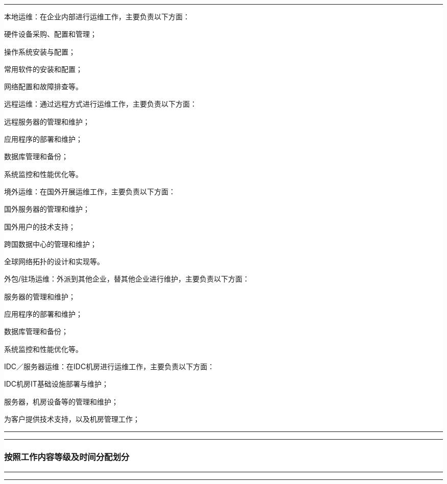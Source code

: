 
---

本地运维：在企业内部进行运维工作，主要负责以下方面：
  
硬件设备采购、配置和管理；
  
操作系统安装与配置；
  
常用软件的安装和配置；
  
网络配置和故障排查等。

远程运维：通过远程方式进行运维工作，主要负责以下方面：
  
远程服务器的管理和维护；
  
应用程序的部署和维护；
  
数据库管理和备份；
  
系统监控和性能优化等。

境外运维：在国外开展运维工作，主要负责以下方面：
  
国外服务器的管理和维护；
  
国外用户的技术支持；
  
跨国数据中心的管理和维护；
  
全球网络拓扑的设计和实现等。

外包/驻场运维：外派到其他企业，替其他企业进行维护，主要负责以下方面：
  
服务器的管理和维护；
  
应用程序的部署和维护；
  
数据库管理和备份；
  
系统监控和性能优化等。

IDC／服务器运维：在IDC机房进行运维工作，主要负责以下方面：
  
IDC机房IT基础设施部署与维护；
  
服务器，机房设备等的管理和维护；
  
为客户提供技术支持，以及机房管理工作；

---



---

### 按照工作内容等级及时间分配划分

---



---
